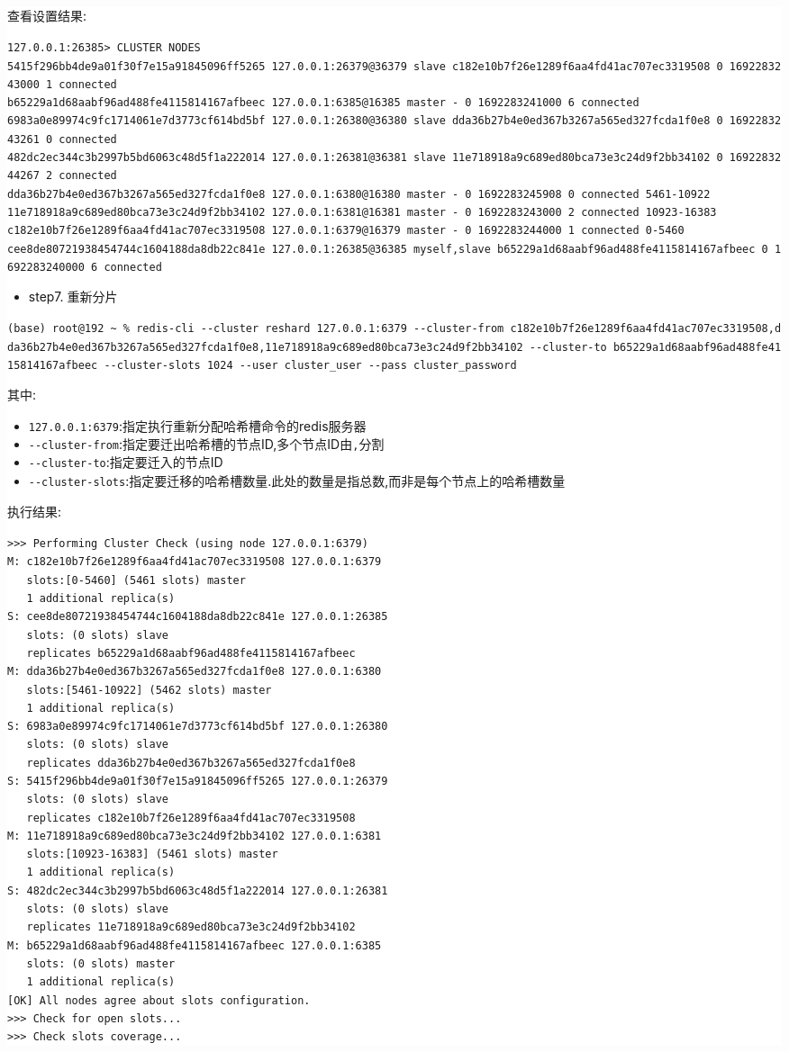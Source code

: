 查看设置结果:

```
127.0.0.1:26385> CLUSTER NODES
5415f296bb4de9a01f30f7e15a91845096ff5265 127.0.0.1:26379@36379 slave c182e10b7f26e1289f6aa4fd41ac707ec3319508 0 1692283243000 1 connected
b65229a1d68aabf96ad488fe4115814167afbeec 127.0.0.1:6385@16385 master - 0 1692283241000 6 connected
6983a0e89974c9fc1714061e7d3773cf614bd5bf 127.0.0.1:26380@36380 slave dda36b27b4e0ed367b3267a565ed327fcda1f0e8 0 1692283243261 0 connected
482dc2ec344c3b2997b5bd6063c48d5f1a222014 127.0.0.1:26381@36381 slave 11e718918a9c689ed80bca73e3c24d9f2bb34102 0 1692283244267 2 connected
dda36b27b4e0ed367b3267a565ed327fcda1f0e8 127.0.0.1:6380@16380 master - 0 1692283245908 0 connected 5461-10922
11e718918a9c689ed80bca73e3c24d9f2bb34102 127.0.0.1:6381@16381 master - 0 1692283243000 2 connected 10923-16383
c182e10b7f26e1289f6aa4fd41ac707ec3319508 127.0.0.1:6379@16379 master - 0 1692283244000 1 connected 0-5460
cee8de80721938454744c1604188da8db22c841e 127.0.0.1:26385@36385 myself,slave b65229a1d68aabf96ad488fe4115814167afbeec 0 1692283240000 6 connected
```

- step7. 重新分片

```
(base) root@192 ~ % redis-cli --cluster reshard 127.0.0.1:6379 --cluster-from c182e10b7f26e1289f6aa4fd41ac707ec3319508,dda36b27b4e0ed367b3267a565ed327fcda1f0e8,11e718918a9c689ed80bca73e3c24d9f2bb34102 --cluster-to b65229a1d68aabf96ad488fe4115814167afbeec --cluster-slots 1024 --user cluster_user --pass cluster_password
```

其中:

- `127.0.0.1:6379`:指定执行重新分配哈希槽命令的redis服务器
- `--cluster-from`:指定要迁出哈希槽的节点ID,多个节点ID由`,`分割
- `--cluster-to`:指定要迁入的节点ID
- `--cluster-slots`:指定要迁移的哈希槽数量.此处的数量是指总数,而非是每个节点上的哈希槽数量

执行结果:

```
>>> Performing Cluster Check (using node 127.0.0.1:6379)
M: c182e10b7f26e1289f6aa4fd41ac707ec3319508 127.0.0.1:6379
   slots:[0-5460] (5461 slots) master
   1 additional replica(s)
S: cee8de80721938454744c1604188da8db22c841e 127.0.0.1:26385
   slots: (0 slots) slave
   replicates b65229a1d68aabf96ad488fe4115814167afbeec
M: dda36b27b4e0ed367b3267a565ed327fcda1f0e8 127.0.0.1:6380
   slots:[5461-10922] (5462 slots) master
   1 additional replica(s)
S: 6983a0e89974c9fc1714061e7d3773cf614bd5bf 127.0.0.1:26380
   slots: (0 slots) slave
   replicates dda36b27b4e0ed367b3267a565ed327fcda1f0e8
S: 5415f296bb4de9a01f30f7e15a91845096ff5265 127.0.0.1:26379
   slots: (0 slots) slave
   replicates c182e10b7f26e1289f6aa4fd41ac707ec3319508
M: 11e718918a9c689ed80bca73e3c24d9f2bb34102 127.0.0.1:6381
   slots:[10923-16383] (5461 slots) master
   1 additional replica(s)
S: 482dc2ec344c3b2997b5bd6063c48d5f1a222014 127.0.0.1:26381
   slots: (0 slots) slave
   replicates 11e718918a9c689ed80bca73e3c24d9f2bb34102
M: b65229a1d68aabf96ad488fe4115814167afbeec 127.0.0.1:6385
   slots: (0 slots) master
   1 additional replica(s)
[OK] All nodes agree about slots configuration.
>>> Check for open slots...
>>> Check slots coverage...
```